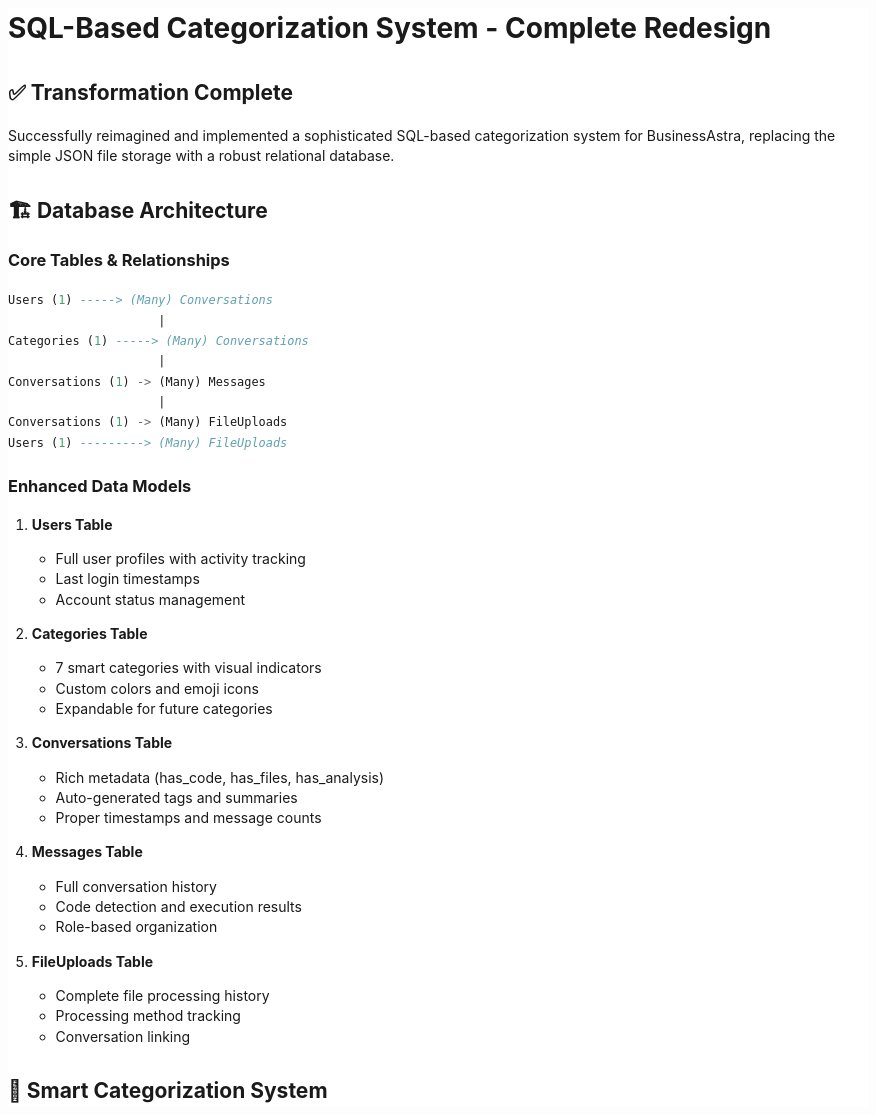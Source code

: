 # SQL-Based Categorization System - Complete Redesign

## ✅ **Transformation Complete**

Successfully reimagined and implemented a sophisticated SQL-based categorization system for BusinessAstra, replacing the simple JSON file storage with a robust relational database.

## 🏗️ **Database Architecture**

### **Core Tables & Relationships**

```sql
Users (1) -----> (Many) Conversations
                     |
Categories (1) -----> (Many) Conversations  
                     |
Conversations (1) -> (Many) Messages
                     |
Conversations (1) -> (Many) FileUploads
Users (1) ---------> (Many) FileUploads
```

### **Enhanced Data Models**

1. **Users Table**
   - Full user profiles with activity tracking
   - Last login timestamps
   - Account status management

2. **Categories Table** 
   - 7 smart categories with visual indicators
   - Custom colors and emoji icons
   - Expandable for future categories

3. **Conversations Table**
   - Rich metadata (has_code, has_files, has_analysis)
   - Auto-generated tags and summaries
   - Proper timestamps and message counts

4. **Messages Table**
   - Full conversation history
   - Code detection and execution results
   - Role-based organization

5. **FileUploads Table**
   - Complete file processing history
   - Processing method tracking
   - Conversation linking

## 🎯 **Smart Categorization System**
